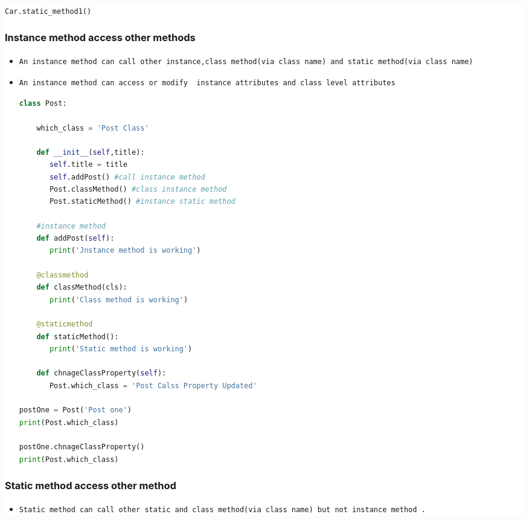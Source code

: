   ```python
  Car.static_method1()        
  ```

  





### Instance method access other methods

- `An instance method can call other instance,class method(via class name) and static method(via class name) `

- `An instance method can access or modify  instance attributes and class level attributes`

  ```python
  class Post:
      
      which_class = 'Post Class'
      
      def __init__(self,title):
         self.title = title
         self.addPost() #call instance method
         Post.classMethod() #class instance method
         Post.staticMethod() #instance static method
      
      #instance method
      def addPost(self):
         print('Jnstance method is working')   
       
      @classmethod
      def classMethod(cls):
         print('Class method is working')
          
      @staticmethod
      def staticMethod():
         print('Static method is working')
          
      def chnageClassProperty(self):
         Post.which_class = 'Post Calss Property Updated'       
          
  postOne = Post('Post one') 
  print(Post.which_class)      
  
  postOne.chnageClassProperty()
  print(Post.which_class)   
  ```







### Static method access other method

- `Static method can call other static and class method(via class name) but not instance method .` 
